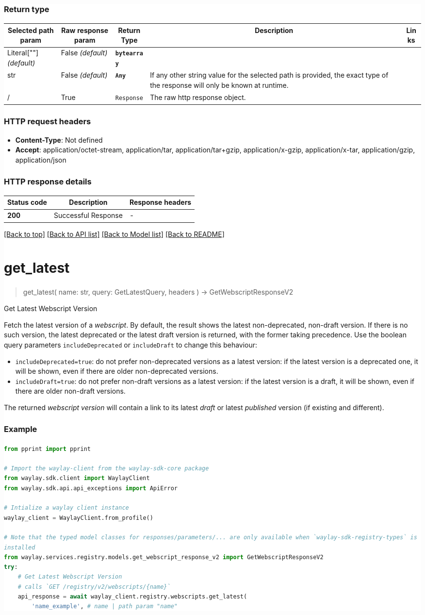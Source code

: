 ### Return type

Selected path param | Raw response param | Return Type  | Description | Links
------------------- | ------------------ | ------------ | ----------- | -----
Literal[""] _(default)_  | False _(default)_ | **`bytearray`** |  | 
str | False _(default)_ | **`Any`** | If any other string value for the selected path is provided, the exact type of the response will only be known at runtime. | 
/ | True | `Response` | The raw http response object.

### HTTP request headers

 - **Content-Type**: Not defined
 - **Accept**: application/octet-stream, application/tar, application/tar+gzip, application/x-gzip, application/x-tar, application/gzip, application/json

### HTTP response details

| Status code | Description | Response headers |
|-------------|-------------|------------------|
**200** | Successful Response |  -  |

[[Back to top]](#) [[Back to API list]](../README.md#documentation-for-api-endpoints) [[Back to Model list]](../README.md#documentation-for-models) [[Back to README]](../README.md)

# **get_latest**
> get_latest(
> name: str,
> query: GetLatestQuery,
> headers
> ) -> GetWebscriptResponseV2

Get Latest Webscript Version

Fetch the latest version of a <em>webscript</em>.    By default, the result shows the latest non-deprecated, non-draft version.   If there is no such version, the latest deprecated or the latest draft version is returned, with the former taking precedence.       Use the boolean query parameters <code>includeDeprecated</code> or <code>includeDraft</code> to change this behaviour:   <ul>   <li><code>includeDeprecated=true</code>: do not prefer non-deprecated versions as a latest version: if the latest version is a deprecated one, it will be shown, even if there are older non-deprecated versions.</li>   <li><code>includeDraft=true</code>: do not prefer non-draft versions as a latest version: if the latest version is a draft, it will be shown, even if there are older non-draft versions.</li>   </ul>     The returned <em>webscript version</em> will contain a link to its   latest _draft_ or latest _published_ version (if existing and different).   

### Example

```python
from pprint import pprint

# Import the waylay-client from the waylay-sdk-core package
from waylay.sdk.client import WaylayClient
from waylay.sdk.api.api_exceptions import ApiError

# Intialize a waylay client instance
waylay_client = WaylayClient.from_profile()

# Note that the typed model classes for responses/parameters/... are only available when `waylay-sdk-registry-types` is installed
from waylay.services.registry.models.get_webscript_response_v2 import GetWebscriptResponseV2
try:
    # Get Latest Webscript Version
    # calls `GET /registry/v2/webscripts/{name}`
    api_response = await waylay_client.registry.webscripts.get_latest(
        'name_example', # name | path param "name"
```